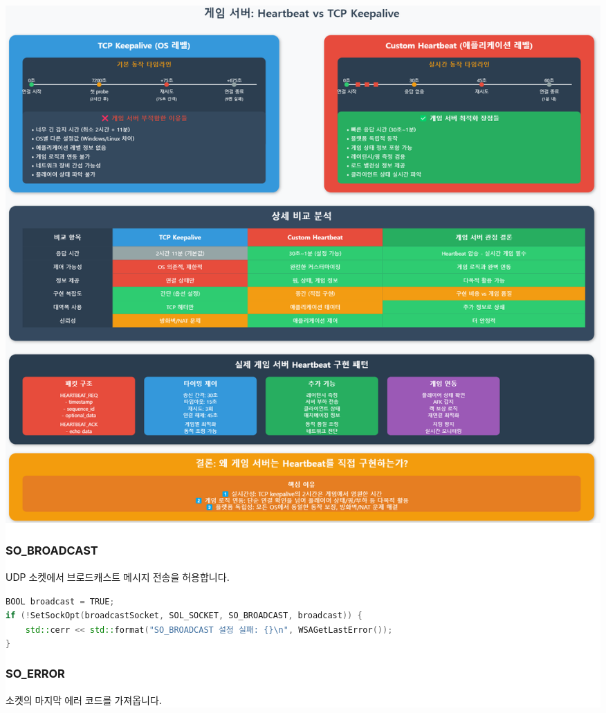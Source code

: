 ![게임 서버: Heartbeat vs TCP Keepalive](./images/044.png) 
    
  
### SO_BROADCAST
UDP 소켓에서 브로드캐스트 메시지 전송을 허용합니다.

```cpp
BOOL broadcast = TRUE;
if (!SetSockOpt(broadcastSocket, SOL_SOCKET, SO_BROADCAST, broadcast)) {
    std::cerr << std::format("SO_BROADCAST 설정 실패: {}\n", WSAGetLastError());
}
```

  
### SO_ERROR
소켓의 마지막 에러 코드를 가져옵니다.
